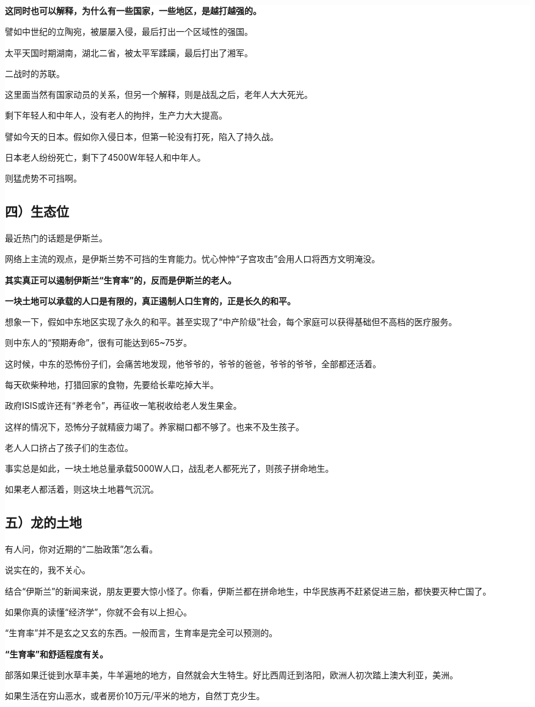 **这同时也可以解释，为什么有一些国家，一些地区，是越打越强的。**

譬如中世纪的立陶宛，被屡屡入侵，最后打出一个区域性的强国。

太平天国时期湖南，湖北二省，被太平军蹂躏，最后打出了湘军。

二战时的苏联。

这里面当然有国家动员的关系，但另一个解释，则是战乱之后，老年人大大死光。

剩下年轻人和中年人，没有老人的拘拌，生产力大大提高。

譬如今天的日本。假如你入侵日本，但第一轮没有打死，陷入了持久战。

日本老人纷纷死亡，剩下了4500W年轻人和中年人。

则猛虎势不可挡啊。

## 四）生态位

最近热门的话题是伊斯兰。

网络上主流的观点，是伊斯兰势不可挡的生育能力。忧心忡忡“子宫攻击”会用人口将西方文明淹没。

**其实真正可以遏制伊斯兰“生育率”的，反而是伊斯兰的老人。**

**一块土地可以承载的人口是有限的，真正遏制人口生育的，正是长久的和平。**

想象一下，假如中东地区实现了永久的和平。甚至实现了“中产阶级”社会，每个家庭可以获得基础但不高档的医疗服务。

则中东人的“预期寿命”，很有可能达到65~75岁。

这时候，中东的恐怖份子们，会痛苦地发现，他爷爷的，爷爷的爸爸，爷爷的爷爷，全部都还活着。

每天砍柴种地，打猎回家的食物，先要给长辈吃掉大半。

政府ISIS或许还有“养老令”，再征收一笔税收给老人发生果金。

这样的情况下，恐怖分子就精疲力竭了。养家糊口都不够了。也来不及生孩子。

老人人口挤占了孩子们的生态位。

事实总是如此，一块土地总量承载5000W人口，战乱老人都死光了，则孩子拼命地生。

如果老人都活着，则这块土地暮气沉沉。

## 五）龙的土地

有人问，你对近期的“二胎政策”怎么看。

说实在的，我不关心。

结合“伊斯兰”的新闻来说，朋友更要大惊小怪了。你看，伊斯兰都在拼命地生，中华民族再不赶紧促进三胎，都快要灭种亡国了。

如果你真的读懂“经济学”，你就不会有以上担心。

“生育率”并不是玄之又玄的东西。一般而言，生育率是完全可以预测的。

**“生育率”和舒适程度有关。**

部落如果迁徙到水草丰美，牛羊遍地的地方，自然就会大生特生。好比西周迁到洛阳，欧洲人初次踏上澳大利亚，美洲。

如果生活在穷山恶水，或者房价10万元/平米的地方，自然丁克少生。
